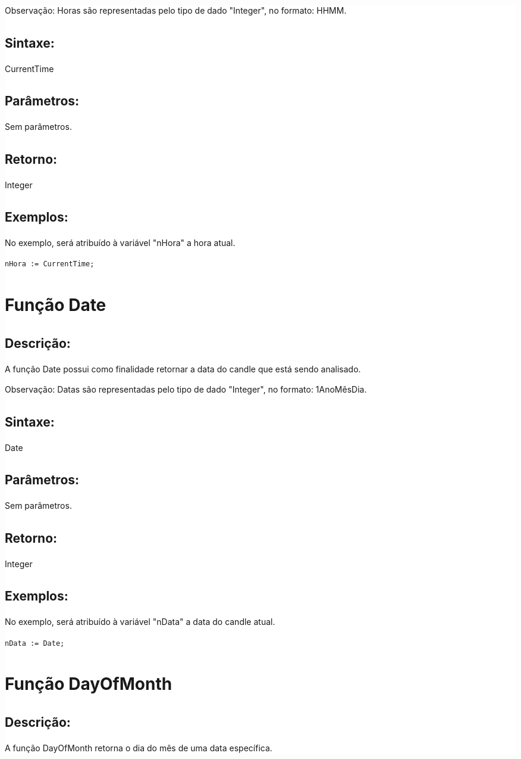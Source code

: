 Observação: Horas são representadas pelo tipo de dado "Integer", no formato: HHMM.

## Sintaxe:
CurrentTime

## Parâmetros:
Sem parâmetros.

## Retorno:
Integer

## Exemplos:
No exemplo, será atribuído à variável "nHora" a hora atual.
```
nHora := CurrentTime;
```

# Função Date

## Descrição:
A função Date possui como finalidade retornar a data do candle que está sendo analisado.

Observação: Datas são representadas pelo tipo de dado "Integer", no formato: 1AnoMêsDia.

## Sintaxe:
Date

## Parâmetros:
Sem parâmetros.

## Retorno:
Integer

## Exemplos:
No exemplo, será atribuído à variável "nData" a data do candle atual.
```
nData := Date;
```

# Função DayOfMonth

## Descrição:
A função DayOfMonth retorna o dia do mês de uma data específica.
